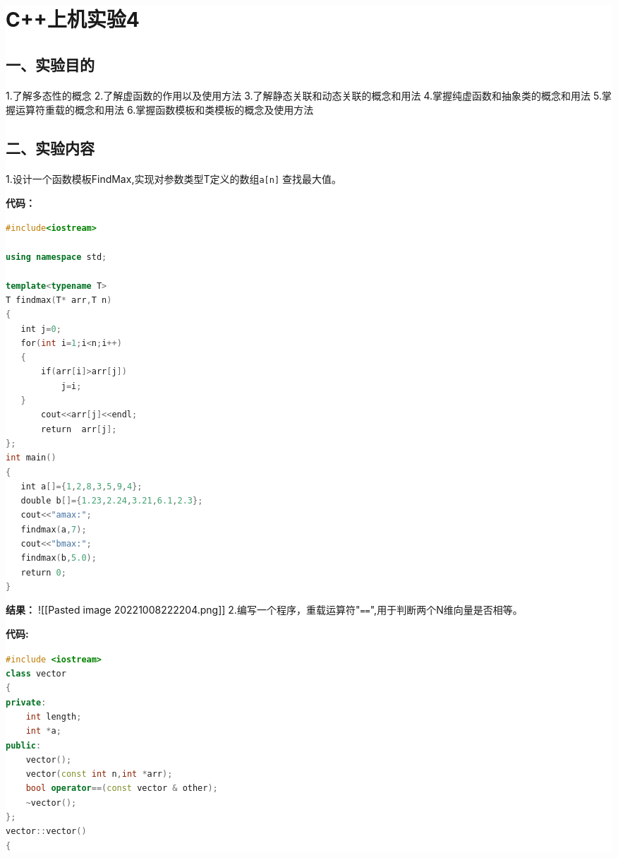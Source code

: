 # C++上机实验4
## 一、实验目的
1.了解多态性的概念
2.了解虚函数的作用以及使用方法
3.了解静态关联和动态关联的概念和用法
4.掌握纯虚函数和抽象类的概念和用法
5.掌握运算符重载的概念和用法
6.掌握函数模板和类模板的概念及使用方法
## 二、实验内容
1.设计一个函数模板FindMax,实现对参数类型T定义的数组`a[n]` 查找最大值。

**代码：**
```c++
#include<iostream>

using namespace std;

template<typename T>              
T findmax(T* arr,T n)                      
{
   int j=0;
   for(int i=1;i<n;i++)
   {
       if(arr[i]>arr[j])
           j=i;
   }
       cout<<arr[j]<<endl;
       return  arr[j];
};  
int main()
{
   int a[]={1,2,8,3,5,9,4};                   
   double b[]={1.23,2.24,3.21,6.1,2.3};    
   cout<<"amax:";
   findmax(a,7);  
   cout<<"bmax:";
   findmax(b,5.0);
   return 0;
}
```

**结果：**
![[Pasted image 20221008222204.png]]
2.编写一个程序，重载运算符"`==`",用于判断两个N维向量是否相等。

**代码:**

```c++
#include <iostream>
class vector
{
private:
    int length; 
    int *a;
public:
    vector();
    vector(const int n,int *arr);
    bool operator==(const vector & other);
    ~vector();
};
vector::vector()
{
```